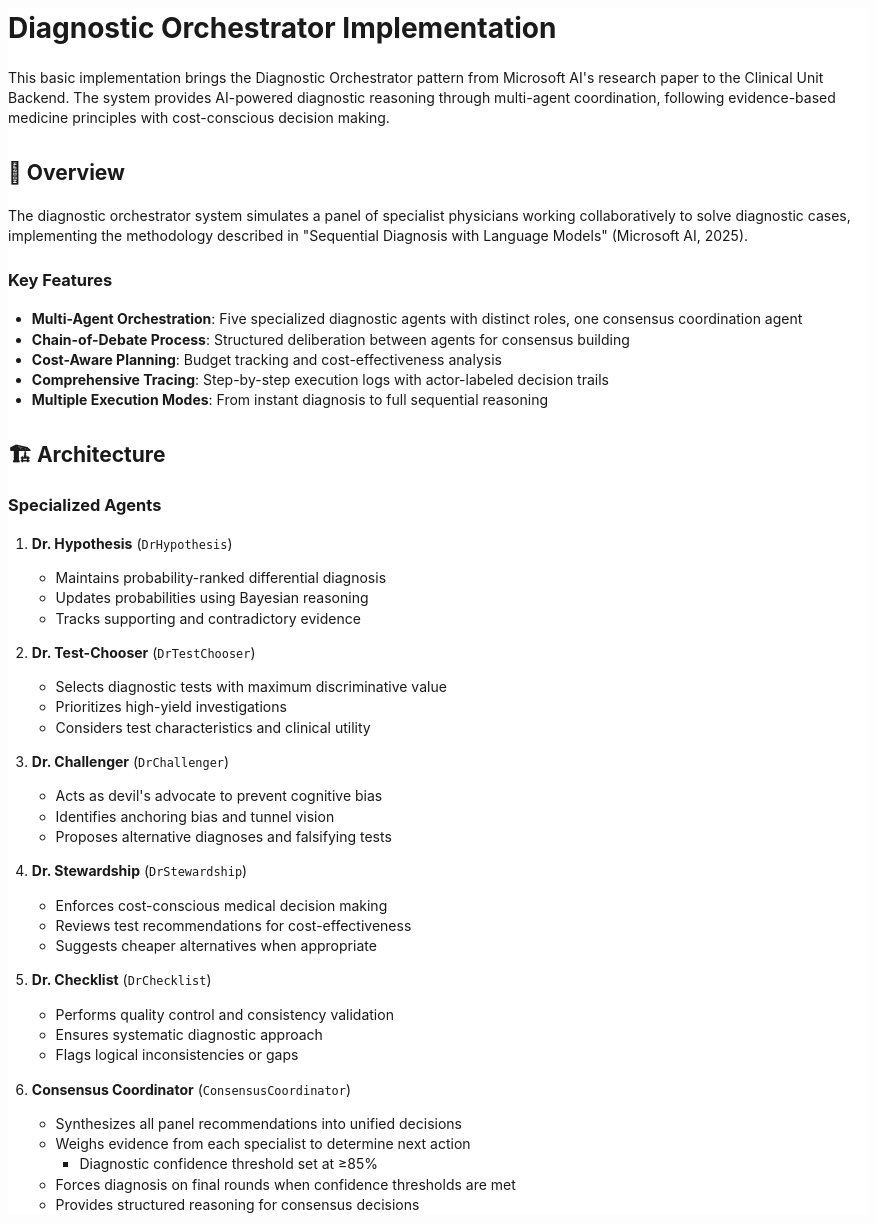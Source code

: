 # Diagnostic Orchestrator Implementation

This basic implementation brings the Diagnostic Orchestrator pattern from Microsoft AI's research paper to the Clinical Unit Backend. The system provides AI-powered diagnostic reasoning through multi-agent coordination, following evidence-based medicine principles with cost-conscious decision making.

## 🎯 Overview

The diagnostic orchestrator system simulates a panel of specialist physicians working collaboratively to solve diagnostic cases, implementing the methodology described in "Sequential Diagnosis with Language Models" (Microsoft AI, 2025).

### Key Features

- **Multi-Agent Orchestration**: Five specialized diagnostic agents with distinct roles, one consensus coordination agent
- **Chain-of-Debate Process**: Structured deliberation between agents for consensus building
- **Cost-Aware Planning**: Budget tracking and cost-effectiveness analysis
- **Comprehensive Tracing**: Step-by-step execution logs with actor-labeled decision trails
- **Multiple Execution Modes**: From instant diagnosis to full sequential reasoning

## 🏗️ Architecture

### Specialized Agents

1. **Dr. Hypothesis** (`DrHypothesis`)
   - Maintains probability-ranked differential diagnosis
   - Updates probabilities using Bayesian reasoning
   - Tracks supporting and contradictory evidence

2. **Dr. Test-Chooser** (`DrTestChooser`)
   - Selects diagnostic tests with maximum discriminative value
   - Prioritizes high-yield investigations
   - Considers test characteristics and clinical utility

3. **Dr. Challenger** (`DrChallenger`)
   - Acts as devil's advocate to prevent cognitive bias
   - Identifies anchoring bias and tunnel vision
   - Proposes alternative diagnoses and falsifying tests

4. **Dr. Stewardship** (`DrStewardship`)
   - Enforces cost-conscious medical decision making
   - Reviews test recommendations for cost-effectiveness
   - Suggests cheaper alternatives when appropriate

5. **Dr. Checklist** (`DrChecklist`)
   - Performs quality control and consistency validation
   - Ensures systematic diagnostic approach
   - Flags logical inconsistencies or gaps

6. **Consensus Coordinator** (`ConsensusCoordinator`)
   - Synthesizes all panel recommendations into unified decisions
   - Weighs evidence from each specialist to determine next action
      - Diagnostic confidence threshold set at ≥85%
   - Forces diagnosis on final rounds when confidence thresholds are met
   - Provides structured reasoning for consensus decisions 
